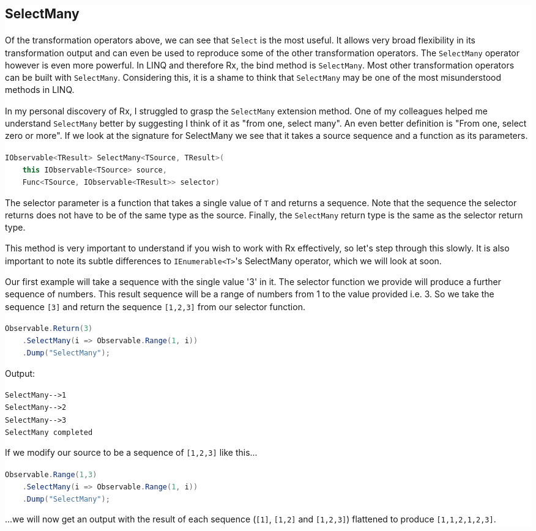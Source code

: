## SelectMany

Of the transformation operators above, we can see that `Select` is the most useful. It allows very broad flexibility in its transformation output and can even be used to reproduce some of the other transformation operators. The `SelectMany` operator however is even more powerful. In LINQ and therefore Rx, the bind method is `SelectMany`. Most other transformation operators can be built with `SelectMany`. Considering this, it is a shame to think that `SelectMany` may be one of the most misunderstood methods in LINQ.

In my personal discovery of Rx, I struggled to grasp the `SelectMany` extension method. One of my colleagues helped me understand `SelectMany` better by suggesting I think of it as "from one, select many". An even better definition is "From one, select zero or more". If we look at the signature for SelectMany we see that it takes a source sequence and a function as its parameters.

```C#
IObservable<TResult> SelectMany<TSource, TResult>(
    this IObservable<TSource> source,
    Func<TSource, IObservable<TResult>> selector)
```

The selector parameter is a function that takes a single value of `T` and returns a sequence. Note that the sequence the selector returns does not have to be of the same type as the source. Finally, the `SelectMany` return type is the same as the selector return type.

This method is very important to understand if you wish to work with Rx effectively, so let's step through this slowly. It is also important to note its subtle differences to `IEnumerable<T>`'s SelectMany operator, which we will look at soon.

Our first example will take a sequence with the single value '3' in it. The selector function we provide will produce a further sequence of numbers. This result sequence will be a range of numbers from 1 to the value provided i.e. 3. So we take the sequence `[3]` and return the sequence `[1,2,3]` from our selector function.

```C#
Observable.Return(3)
    .SelectMany(i => Observable.Range(1, i))
    .Dump("SelectMany");
```

Output:
```
SelectMany-->1
SelectMany-->2
SelectMany-->3
SelectMany completed
```

If we modify our source to be a sequence of `[1,2,3]` like this...

```C#
Observable.Range(1,3)
    .SelectMany(i => Observable.Range(1, i))
    .Dump("SelectMany");
```

...we will now get an output with the result of each sequence (`[1]`, `[1,2]` and `[1,2,3]`) flattened to produce `[1,1,2,1,2,3]`.
